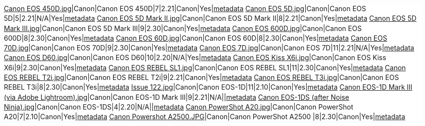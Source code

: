 [Canon EOS 450D.jpg](https://raw.githubusercontent.com/drewnoakes/metadata-extractor-images/master/jpg/Canon%20EOS%20450D.jpg)|Canon|Canon EOS 450D|7|2.21|Canon|Yes|[metadata](https://raw.githubusercontent.com/drewnoakes/metadata-extractor-images/master/jpg/metadata/canon%20eos%20450d.jpg.txt)
[Canon EOS 5D.jpg](https://raw.githubusercontent.com/drewnoakes/metadata-extractor-images/master/jpg/Canon%20EOS%205D.jpg)|Canon|Canon EOS 5D|5|2.21|N/A|Yes|[metadata](https://raw.githubusercontent.com/drewnoakes/metadata-extractor-images/master/jpg/metadata/canon%20eos%205d.jpg.txt)
[Canon EOS 5D Mark II.jpg](https://raw.githubusercontent.com/drewnoakes/metadata-extractor-images/master/jpg/Canon%20EOS%205D%20Mark%20II.jpg)|Canon|Canon EOS 5D Mark II|8|2.21|Canon|Yes|[metadata](https://raw.githubusercontent.com/drewnoakes/metadata-extractor-images/master/jpg/metadata/canon%20eos%205d%20mark%20ii.jpg.txt)
[Canon EOS 5D Mark III.jpg](https://raw.githubusercontent.com/drewnoakes/metadata-extractor-images/master/jpg/Canon%20EOS%205D%20Mark%20III.jpg)|Canon|Canon EOS 5D Mark III|9|2.30|Canon|Yes|[metadata](https://raw.githubusercontent.com/drewnoakes/metadata-extractor-images/master/jpg/metadata/canon%20eos%205d%20mark%20iii.jpg.txt)
[Canon EOS 600D.jpg](https://raw.githubusercontent.com/drewnoakes/metadata-extractor-images/master/jpg/Canon%20EOS%20600D.jpg)|Canon|Canon EOS 600D|8|2.30|Canon|Yes|[metadata](https://raw.githubusercontent.com/drewnoakes/metadata-extractor-images/master/jpg/metadata/canon%20eos%20600d.jpg.txt)
[Canon EOS 60D.jpg](https://raw.githubusercontent.com/drewnoakes/metadata-extractor-images/master/jpg/Canon%20EOS%2060D.jpg)|Canon|Canon EOS 60D|8|2.30|Canon|Yes|[metadata](https://raw.githubusercontent.com/drewnoakes/metadata-extractor-images/master/jpg/metadata/canon%20eos%2060d.jpg.txt)
[Canon EOS 70D.jpg](https://raw.githubusercontent.com/drewnoakes/metadata-extractor-images/master/jpg/Canon%20EOS%2070D.jpg)|Canon|Canon EOS 70D|9|2.30|Canon|Yes|[metadata](https://raw.githubusercontent.com/drewnoakes/metadata-extractor-images/master/jpg/metadata/canon%20eos%2070d.jpg.txt)
[Canon EOS 7D.jpg](https://raw.githubusercontent.com/drewnoakes/metadata-extractor-images/master/jpg/Canon%20EOS%207D.jpg)|Canon|Canon EOS 7D|11|2.21|N/A|Yes|[metadata](https://raw.githubusercontent.com/drewnoakes/metadata-extractor-images/master/jpg/metadata/canon%20eos%207d.jpg.txt)
[Canon EOS D60.jpg](https://raw.githubusercontent.com/drewnoakes/metadata-extractor-images/master/jpg/Canon%20EOS%20D60.jpg)|Canon|Canon EOS D60|10|2.20|N/A|Yes|[metadata](https://raw.githubusercontent.com/drewnoakes/metadata-extractor-images/master/jpg/metadata/canon%20eos%20d60.jpg.txt)
[Canon EOS Kiss X6i.jpg](https://raw.githubusercontent.com/drewnoakes/metadata-extractor-images/master/jpg/Canon%20EOS%20Kiss%20X6i.jpg)|Canon|Canon EOS Kiss X6i|9|2.30|Canon|Yes|[metadata](https://raw.githubusercontent.com/drewnoakes/metadata-extractor-images/master/jpg/metadata/canon%20eos%20kiss%20x6i.jpg.txt)
[Canon EOS REBEL SL1.jpg](https://raw.githubusercontent.com/drewnoakes/metadata-extractor-images/master/jpg/Canon%20EOS%20REBEL%20SL1.jpg)|Canon|Canon EOS REBEL SL1|11|2.30|Canon|Yes|[metadata](https://raw.githubusercontent.com/drewnoakes/metadata-extractor-images/master/jpg/metadata/canon%20eos%20rebel%20sl1.jpg.txt)
[Canon EOS REBEL T2i.jpg](https://raw.githubusercontent.com/drewnoakes/metadata-extractor-images/master/jpg/Canon%20EOS%20REBEL%20T2i.jpg)|Canon|Canon EOS REBEL T2i|9|2.21|Canon|Yes|[metadata](https://raw.githubusercontent.com/drewnoakes/metadata-extractor-images/master/jpg/metadata/canon%20eos%20rebel%20t2i.jpg.txt)
[Canon EOS REBEL T3i.jpg](https://raw.githubusercontent.com/drewnoakes/metadata-extractor-images/master/jpg/Canon%20EOS%20REBEL%20T3i.jpg)|Canon|Canon EOS REBEL T3i|8|2.30|Canon|Yes|[metadata](https://raw.githubusercontent.com/drewnoakes/metadata-extractor-images/master/jpg/metadata/canon%20eos%20rebel%20t3i.jpg.txt)
[Issue 122.jpg](https://raw.githubusercontent.com/drewnoakes/metadata-extractor-images/master/jpg/Issue%20122.jpg)|Canon|Canon EOS-1D|11|2.10|Canon|Yes|[metadata](https://raw.githubusercontent.com/drewnoakes/metadata-extractor-images/master/jpg/metadata/issue%20122.jpg.txt)
[Canon EOS-1D Mark III (via Adobe Lightroom).jpg](https://raw.githubusercontent.com/drewnoakes/metadata-extractor-images/master/jpg/Canon%20EOS-1D%20Mark%20III%20(via%20Adobe%20Lightroom).jpg)|Canon|Canon EOS-1D Mark III|9|2.21|N/A||[metadata](https://raw.githubusercontent.com/drewnoakes/metadata-extractor-images/master/jpg/metadata/canon%20eos-1d%20mark%20iii%20(via%20adobe%20lightroom).jpg.txt)
[Canon EOS-1DS (after Noise Ninja).jpg](https://raw.githubusercontent.com/drewnoakes/metadata-extractor-images/master/jpg/Canon%20EOS-1DS%20(after%20Noise%20Ninja).jpg)|Canon|Canon EOS-1DS|4|2.20|N/A||[metadata](https://raw.githubusercontent.com/drewnoakes/metadata-extractor-images/master/jpg/metadata/canon%20eos-1ds%20(after%20noise%20ninja).jpg.txt)
[Canon PowerShot A20.jpg](https://raw.githubusercontent.com/drewnoakes/metadata-extractor-images/master/jpg/Canon%20PowerShot%20A20.jpg)|Canon|Canon PowerShot A20|7|2.10|Canon|Yes|[metadata](https://raw.githubusercontent.com/drewnoakes/metadata-extractor-images/master/jpg/metadata/canon%20powershot%20a20.jpg.txt)
[Canon Powershot A2500.JPG](https://raw.githubusercontent.com/drewnoakes/metadata-extractor-images/master/jpg/Canon%20Powershot%20A2500.JPG)|Canon|Canon PowerShot A2500 |8|2.30|Canon|Yes|[metadata](https://raw.githubusercontent.com/drewnoakes/metadata-extractor-images/master/jpg/metadata/canon%20powershot%20a2500.jpg.txt)